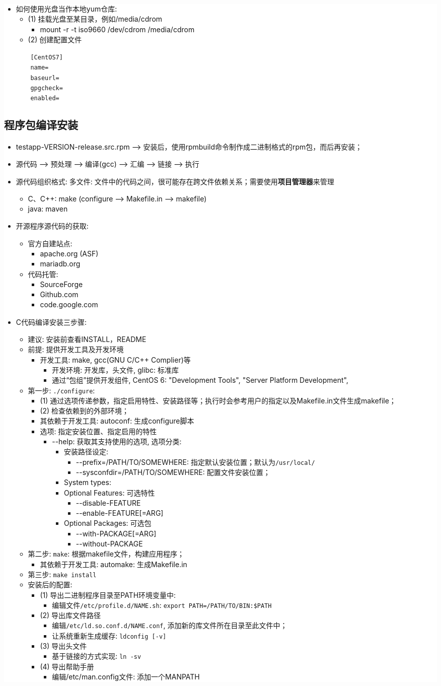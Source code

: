 - 如何使用光盘当作本地yum仓库:
    - (1) 挂载光盘至某目录，例如/media/cdrom
        - mount -r -t iso9660 /dev/cdrom /media/cdrom
    - (2) 创建配置文件
    ```
        [CentOS7]
        name=
        baseurl=
        gpgcheck=
        enabled=
    ```

## 程序包编译安装

- testapp-VERSION-release.src.rpm --> 安装后，使用rpmbuild命令制作成二进制格式的rpm包，而后再安装；
- 源代码 --> 预处理 --> 编译(gcc) --> 汇编 --> 链接 --> 执行
- 源代码组织格式: 多文件: 文件中的代码之间，很可能存在跨文件依赖关系；需要使用**项目管理器**来管理
    - C、C++: make (configure --> Makefile.in --> makefile)
    - java: maven

- 开源程序源代码的获取:
    - 官方自建站点:
        - apache.org (ASF)
        - mariadb.org
    - 代码托管:
        - SourceForge
        - Github.com
        - code.google.com

- C代码编译安装三步骤:
    - 建议: 安装前查看INSTALL，README
    - 前提: 提供开发工具及开发环境
        - 开发工具: make, gcc(GNU C/C++ Complier)等
            - 开发环境: 开发库，头文件, glibc: 标准库
            - 通过“包组”提供开发组件, CentOS 6: "Development Tools", "Server Platform Development",
    - 第一步: `./configure`:
        - (1) 通过选项传递参数，指定启用特性、安装路径等；执行时会参考用户的指定以及Makefile.in文件生成makefile；
        - (2) 检查依赖到的外部环境；
        - 其依赖于开发工具: autoconf: 生成configure脚本
        - 选项: 指定安装位置、指定启用的特性
            - --help: 获取其支持使用的选项, 选项分类:
                - 安装路径设定:
                    - --prefix=/PATH/TO/SOMEWHERE: 指定默认安装位置；默认为`/usr/local/`
                    - --sysconfdir=/PATH/TO/SOMEWHERE: 配置文件安装位置；
                - System types:
                - Optional Features: 可选特性
                    - --disable-FEATURE
                    - --enable-FEATURE[=ARG]
                - Optional Packages: 可选包
                    - --with-PACKAGE[=ARG]
                    - --without-PACKAGE
    - 第二步: `make`: 根据makefile文件，构建应用程序；
        - 其依赖于开发工具: automake: 生成Makefile.in
    - 第三步: `make install`
    - 安装后的配置:
        - (1) 导出二进制程序目录至PATH环境变量中:
            - 编辑文件`/etc/profile.d/NAME.sh`: `export PATH=/PATH/TO/BIN:$PATH`
        - (2) 导出库文件路径
            - 编辑`/etc/ld.so.conf.d/NAME.conf`, 添加新的库文件所在目录至此文件中；
            - 让系统重新生成缓存: `ldconfig [-v]`
        - (3) 导出头文件
            - 基于链接的方式实现: `ln -sv`
        - (4) 导出帮助手册
            - 编辑/etc/man.config文件: 添加一个MANPATH
